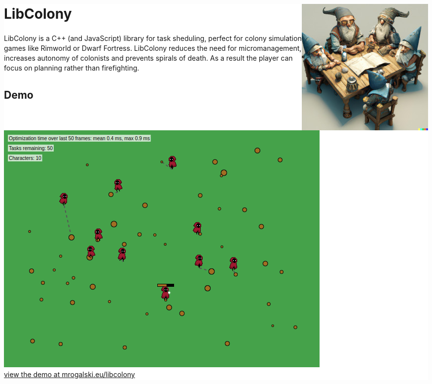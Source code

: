 <img align="right" src=thumb.jpg style="float: right; max-width: 50%">

# LibColony

LibColony is a C++ (and JavaScript) library for task sheduling, perfect for colony simulation games like Rimworld or Dwarf Fortress. LibColony reduces the need for micromanagement, increases autonomy of colonists and prevents spirals of death. As a result the player can focus on planning rather than firefighting.

## Demo

<a href="https://mrogalski.eu/libcolony/"><img src="screenshot.png" alt="Alt text" title="View the demo at mrogalski.eu/libcolony"><br>view the demo at mrogalski.eu/libcolony</a>
